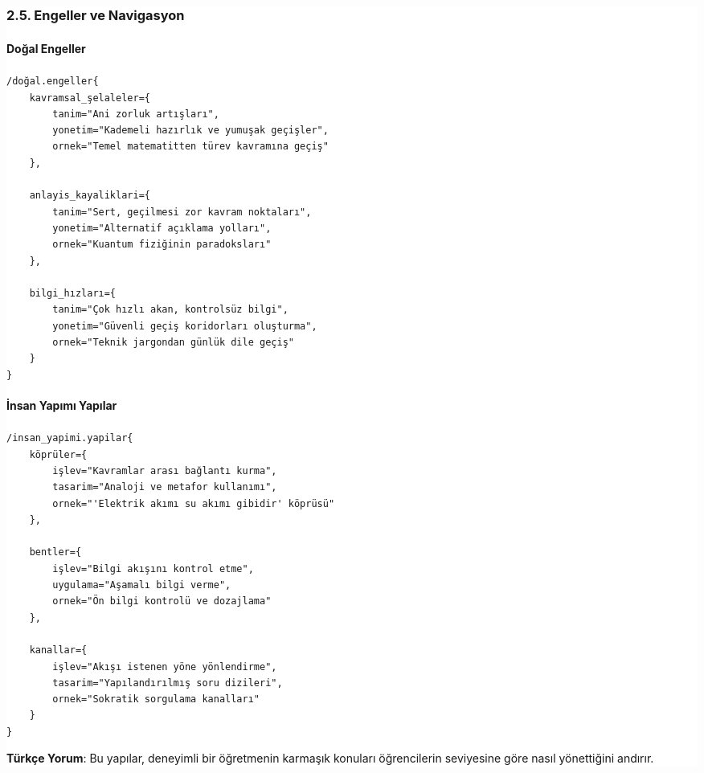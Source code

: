 ### 2.5. Engeller ve Navigasyon

#### Doğal Engeller

```
/doğal.engeller{
    kavramsal_şelaleler={
        tanim="Ani zorluk artışları",
        yonetim="Kademeli hazırlık ve yumuşak geçişler",
        ornek="Temel matematitten türev kavramına geçiş"
    },
    
    anlayis_kayaliklari={
        tanim="Sert, geçilmesi zor kavram noktaları",
        yonetim="Alternatif açıklama yolları",
        ornek="Kuantum fiziğinin paradoksları"
    },
    
    bilgi_hızları={
        tanim="Çok hızlı akan, kontrolsüz bilgi",
        yonetim="Güvenli geçiş koridorları oluşturma",
        ornek="Teknik jargondan günlük dile geçiş"
    }
}
```

#### İnsan Yapımı Yapılar

```
/insan_yapimi.yapilar{
    köprüler={
        işlev="Kavramlar arası bağlantı kurma",
        tasarim="Analoji ve metafor kullanımı",
        ornek="'Elektrik akımı su akımı gibidir' köprüsü"
    },
    
    bentler={
        işlev="Bilgi akışını kontrol etme",
        uygulama="Aşamalı bilgi verme",
        ornek="Ön bilgi kontrolü ve dozajlama"
    },
    
    kanallar={
        işlev="Akışı istenen yöne yönlendirme",
        tasarim="Yapılandırılmış soru dizileri",
        ornek="Sokratik sorgulama kanalları"
    }
}
```

**Türkçe Yorum**: Bu yapılar, deneyimli bir öğretmenin karmaşık konuları öğrencilerin seviyesine göre nasıl yönettiğini andırır.
